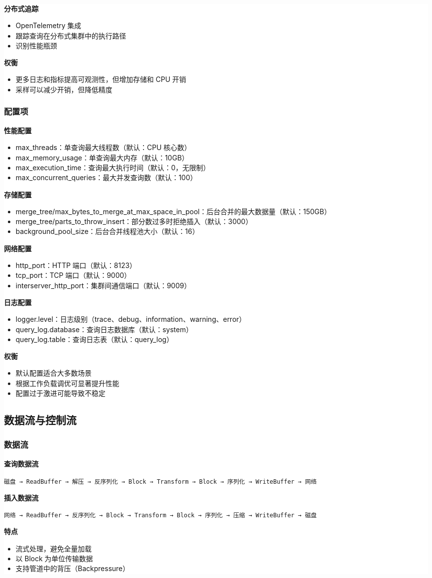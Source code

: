 **分布式追踪**
- OpenTelemetry 集成
- 跟踪查询在分布式集群中的执行路径
- 识别性能瓶颈

**权衡**
- 更多日志和指标提高可观测性，但增加存储和 CPU 开销
- 采样可以减少开销，但降低精度

### 配置项

**性能配置**
- max_threads：单查询最大线程数（默认：CPU 核心数）
- max_memory_usage：单查询最大内存（默认：10GB）
- max_execution_time：查询最大执行时间（默认：0，无限制）
- max_concurrent_queries：最大并发查询数（默认：100）

**存储配置**
- merge_tree/max_bytes_to_merge_at_max_space_in_pool：后台合并的最大数据量（默认：150GB）
- merge_tree/parts_to_throw_insert：部分数过多时拒绝插入（默认：3000）
- background_pool_size：后台合并线程池大小（默认：16）

**网络配置**
- http_port：HTTP 端口（默认：8123）
- tcp_port：TCP 端口（默认：9000）
- interserver_http_port：集群间通信端口（默认：9009）

**日志配置**
- logger.level：日志级别（trace、debug、information、warning、error）
- query_log.database：查询日志数据库（默认：system）
- query_log.table：查询日志表（默认：query_log）

**权衡**
- 默认配置适合大多数场景
- 根据工作负载调优可显著提升性能
- 配置过于激进可能导致不稳定

## 数据流与控制流

### 数据流

**查询数据流**
```
磁盘 → ReadBuffer → 解压 → 反序列化 → Block → Transform → Block → 序列化 → WriteBuffer → 网络
```

**插入数据流**
```
网络 → ReadBuffer → 反序列化 → Block → Transform → Block → 序列化 → 压缩 → WriteBuffer → 磁盘
```

**特点**
- 流式处理，避免全量加载
- 以 Block 为单位传输数据
- 支持管道中的背压（Backpressure）
